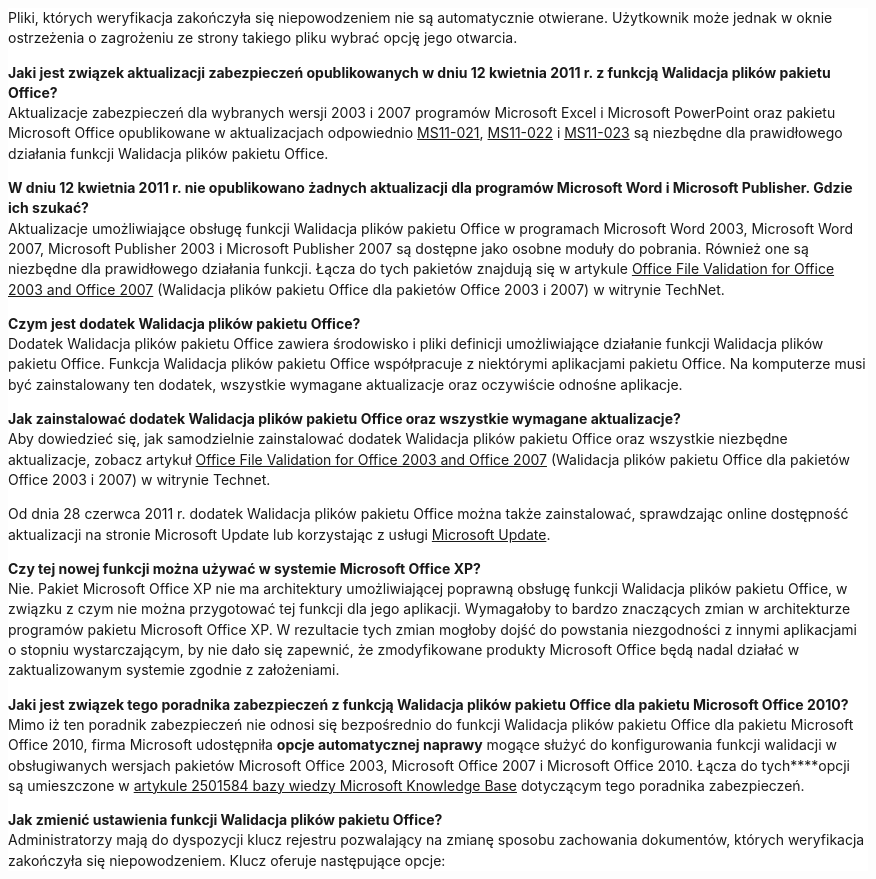 Pliki, których weryfikacja zakończyła się niepowodzeniem nie są automatycznie otwierane. Użytkownik może jednak w oknie ostrzeżenia o zagrożeniu ze strony takiego pliku wybrać opcję jego otwarcia.

**Jaki jest związek aktualizacji zabezpieczeń opublikowanych w dniu 12 kwietnia 2011 r. z funkcją Walidacja plików pakietu Office?**  
Aktualizacje zabezpieczeń dla wybranych wersji 2003 i 2007 programów Microsoft Excel i Microsoft PowerPoint oraz pakietu Microsoft Office opublikowane w aktualizacjach odpowiednio [MS11-021](http://go.microsoft.com/fwlink/?linkid=210121), [MS11-022](http://go.microsoft.com/fwlink/?linkid=210727) i [MS11-023](http://go.microsoft.com/fwlink/?linkid=210206) są niezbędne dla prawidłowego działania funkcji Walidacja plików pakietu Office.

**W dniu 12 kwietnia 2011 r. nie opublikowano żadnych aktualizacji dla programów Microsoft Word i Microsoft Publisher. Gdzie ich szukać?**  
Aktualizacje umożliwiające obsługę funkcji Walidacja plików pakietu Office w programach Microsoft Word 2003, Microsoft Word 2007, Microsoft Publisher 2003 i Microsoft Publisher 2007 są dostępne jako osobne moduły do pobrania. Również one są niezbędne dla prawidłowego działania funkcji. Łącza do tych pakietów znajdują się w artykule [Office File Validation for Office 2003 and Office 2007](http://technet.microsoft.com/en-us/library/53782285-736e-4d00-b458-6170054287af.aspx) (Walidacja plików pakietu Office dla pakietów Office 2003 i 2007) w witrynie TechNet.

**Czym jest dodatek Walidacja plików pakietu Office?**  
Dodatek Walidacja plików pakietu Office zawiera środowisko i pliki definicji umożliwiające działanie funkcji Walidacja plików pakietu Office. Funkcja Walidacja plików pakietu Office współpracuje z niektórymi aplikacjami pakietu Office. Na komputerze musi być zainstalowany ten dodatek, wszystkie wymagane aktualizacje oraz oczywiście odnośne aplikacje.

**Jak zainstalować dodatek Walidacja plików pakietu Office oraz wszystkie wymagane aktualizacje?**  
Aby dowiedzieć się, jak samodzielnie zainstalować dodatek Walidacja plików pakietu Office oraz wszystkie niezbędne aktualizacje, zobacz artykuł [Office File Validation for Office 2003 and Office 2007](http://technet.microsoft.com/en-us/library/53782285-736e-4d00-b458-6170054287af.aspx) (Walidacja plików pakietu Office dla pakietów Office 2003 i 2007) w witrynie Technet.

Od dnia 28 czerwca 2011 r. dodatek Walidacja plików pakietu Office można także zainstalować, sprawdzając online dostępność aktualizacji na stronie Microsoft Update lub korzystając z usługi [Microsoft Update](http://go.microsoft.com/fwlink/?linkid=40747).

**Czy tej nowej funkcji można używać w systemie Microsoft Office XP?**  
Nie. Pakiet Microsoft Office XP nie ma architektury umożliwiającej poprawną obsługę funkcji Walidacja plików pakietu Office, w związku z czym nie można przygotować tej funkcji dla jego aplikacji. Wymagałoby to bardzo znaczących zmian w architekturze programów pakietu Microsoft Office XP. W rezultacie tych zmian mogłoby dojść do powstania niezgodności z innymi aplikacjami o stopniu wystarczającym, by nie dało się zapewnić, że zmodyfikowane produkty Microsoft Office będą nadal działać w zaktualizowanym systemie zgodnie z założeniami.

**Jaki jest związek tego poradnika zabezpieczeń z funkcją Walidacja plików pakietu Office dla pakietu Microsoft Office 2010?**  
Mimo iż ten poradnik zabezpieczeń nie odnosi się bezpośrednio do funkcji Walidacja plików pakietu Office dla pakietu Microsoft Office 2010, firma Microsoft udostępniła **opcje automatycznej naprawy** mogące służyć do konfigurowania funkcji walidacji w obsługiwanych wersjach pakietów Microsoft Office 2003, Microsoft Office 2007 i Microsoft Office 2010. Łącza do tych****opcji są umieszczone w [artykule 2501584 bazy wiedzy Microsoft Knowledge Base](http://support.microsoft.com/kb/2501584) dotyczącym tego poradnika zabezpieczeń.

**Jak zmienić ustawienia funkcji Walidacja plików pakietu Office?**  
Administratorzy mają do dyspozycji klucz rejestru pozwalający na zmianę sposobu zachowania dokumentów, których weryfikacja zakończyła się niepowodzeniem. Klucz oferuje następujące opcje:
